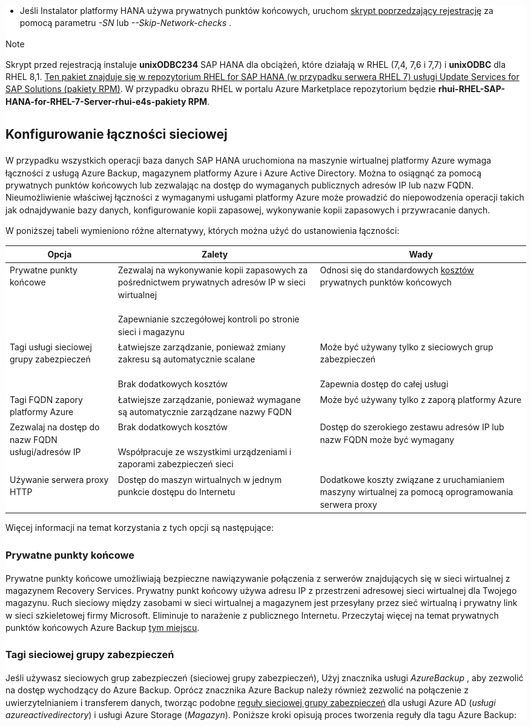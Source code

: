 * Jeśli Instalator platformy HANA używa prywatnych punktów końcowych, uruchom [skrypt poprzedzający rejestrację](https://aka.ms/scriptforpermsonhana) za pomocą parametru *-SN* lub *--Skip-Network-checks* .

>[!NOTE]
>Skrypt przed rejestracją instaluje **unixODBC234** SAP HANA dla obciążeń, które działają w RHEL (7,4, 7,6 i 7,7) i **unixODBC** dla RHEL 8,1. [Ten pakiet znajduje się w repozytorium RHEL for SAP HANA (w przypadku serwera RHEL 7) usługi Update Services for SAP Solutions (pakiety RPM)](https://access.redhat.com/solutions/5094721).  W przypadku obrazu RHEL w portalu Azure Marketplace repozytorium będzie **rhui-RHEL-SAP-HANA-for-RHEL-7-Server-rhui-e4s-pakiety RPM**.

## <a name="set-up-network-connectivity"></a>Konfigurowanie łączności sieciowej

W przypadku wszystkich operacji baza danych SAP HANA uruchomiona na maszynie wirtualnej platformy Azure wymaga łączności z usługą Azure Backup, magazynem platformy Azure i Azure Active Directory. Można to osiągnąć za pomocą prywatnych punktów końcowych lub zezwalając na dostęp do wymaganych publicznych adresów IP lub nazw FQDN. Nieumożliwienie właściwej łączności z wymaganymi usługami platformy Azure może prowadzić do niepowodzenia operacji takich jak odnajdywanie bazy danych, konfigurowanie kopii zapasowej, wykonywanie kopii zapasowych i przywracanie danych.

W poniższej tabeli wymieniono różne alternatywy, których można użyć do ustanowienia łączności:

| **Opcja**                        | **Zalety**                                               | **Wady**                                            |
| --------------------------------- | ------------------------------------------------------------ | ------------------------------------------------------------ |
| Prywatne punkty końcowe                 | Zezwalaj na wykonywanie kopii zapasowych za pośrednictwem prywatnych adresów IP w sieci wirtualnej  <br><br>   Zapewnianie szczegółowej kontroli po stronie sieci i magazynu | Odnosi się do standardowych [kosztów](https://azure.microsoft.com/pricing/details/private-link/) prywatnych punktów końcowych |
| Tagi usługi sieciowej grupy zabezpieczeń                  | Łatwiejsze zarządzanie, ponieważ zmiany zakresu są automatycznie scalane   <br><br>   Brak dodatkowych kosztów | Może być używany tylko z sieciowych grup zabezpieczeń  <br><br>    Zapewnia dostęp do całej usługi |
| Tagi FQDN zapory platformy Azure          | Łatwiejsze zarządzanie, ponieważ wymagane są automatycznie zarządzane nazwy FQDN | Może być używany tylko z zaporą platformy Azure                         |
| Zezwalaj na dostęp do nazw FQDN usługi/adresów IP | Brak dodatkowych kosztów   <br><br>  Współpracuje ze wszystkimi urządzeniami i zaporami zabezpieczeń sieci | Dostęp do szerokiego zestawu adresów IP lub nazw FQDN może być wymagany   |
| Używanie serwera proxy HTTP                 | Dostęp do maszyn wirtualnych w jednym punkcie dostępu do Internetu                       | Dodatkowe koszty związane z uruchamianiem maszyny wirtualnej za pomocą oprogramowania serwera proxy         |

Więcej informacji na temat korzystania z tych opcji są następujące:

### <a name="private-endpoints"></a>Prywatne punkty końcowe

Prywatne punkty końcowe umożliwiają bezpieczne nawiązywanie połączenia z serwerów znajdujących się w sieci wirtualnej z magazynem Recovery Services. Prywatny punkt końcowy używa adresu IP z przestrzeni adresowej sieci wirtualnej dla Twojego magazynu. Ruch sieciowy między zasobami w sieci wirtualnej a magazynem jest przesyłany przez sieć wirtualną i prywatny link w sieci szkieletowej firmy Microsoft. Eliminuje to narażenie z publicznego Internetu. Przeczytaj więcej na temat prywatnych punktów końcowych Azure Backup [tym miejscu](./private-endpoints.md).

### <a name="nsg-tags"></a>Tagi sieciowej grupy zabezpieczeń

Jeśli używasz sieciowych grup zabezpieczeń (sieciowej grupy zabezpieczeń), Użyj znacznika usługi *AzureBackup* , aby zezwolić na dostęp wychodzący do Azure Backup. Oprócz znacznika Azure Backup należy również zezwolić na połączenie z uwierzytelnianiem i transferem danych, tworząc podobne [reguły sieciowej grupy zabezpieczeń](../virtual-network/security-overview.md#service-tags) dla usługi Azure AD (*usługi azureactivedirectory*) i usługi Azure Storage (*Magazyn*). Poniższe kroki opisują proces tworzenia reguły dla tagu Azure Backup:

